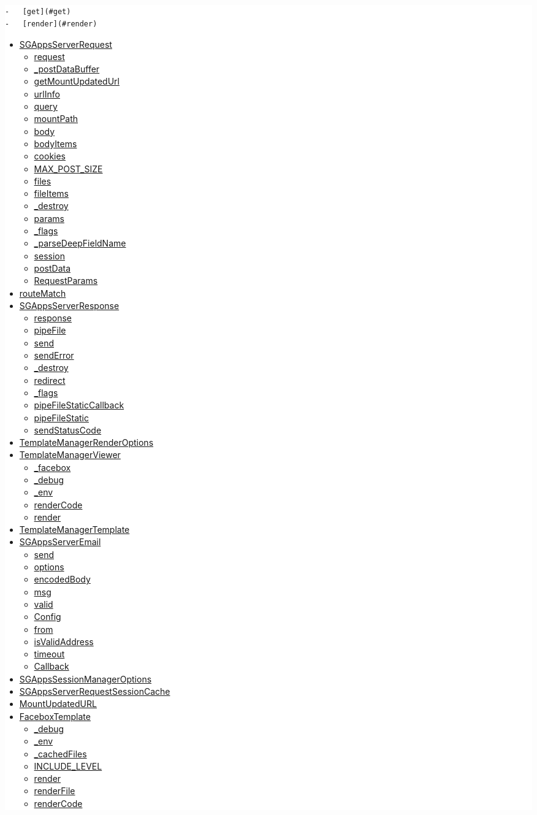     -   [get](#get)
    -   [render](#render)
-   [SGAppsServerRequest](#sgappsserverrequest)
    -   [request](#request)
    -   [\_postDataBuffer](#_postdatabuffer)
    -   [getMountUpdatedUrl](#getmountupdatedurl)
    -   [urlInfo](#urlinfo)
    -   [query](#query)
    -   [mountPath](#mountpath)
    -   [body](#body)
    -   [bodyItems](#bodyitems)
    -   [cookies](#cookies)
    -   [MAX_POST_SIZE](#max_post_size)
    -   [files](#files)
    -   [fileItems](#fileitems)
    -   [\_destroy](#_destroy)
    -   [params](#params)
    -   [\_flags](#_flags)
    -   [\_parseDeepFieldName](#_parsedeepfieldname)
    -   [session](#session)
    -   [postData](#postdata)
    -   [RequestParams](#requestparams)
-   [routeMatch](#routematch)
-   [SGAppsServerResponse](#sgappsserverresponse)
    -   [response](#response)
    -   [pipeFile](#pipefile)
    -   [send](#send)
    -   [sendError](#senderror)
    -   [\_destroy](#_destroy-1)
    -   [redirect](#redirect)
    -   [\_flags](#_flags-1)
    -   [pipeFileStaticCallback](#pipefilestaticcallback)
    -   [pipeFileStatic](#pipefilestatic)
    -   [sendStatusCode](#sendstatuscode)
-   [TemplateManagerRenderOptions](#templatemanagerrenderoptions)
-   [TemplateManagerViewer](#templatemanagerviewer)
    -   [\_facebox](#_facebox)
    -   [\_debug](#_debug)
    -   [\_env](#_env-1)
    -   [renderCode](#rendercode)
    -   [render](#render-1)
-   [TemplateManagerTemplate](#templatemanagertemplate)
-   [SGAppsServerEmail](#sgappsserveremail)
    -   [send](#send-1)
    -   [options](#options)
    -   [encodedBody](#encodedbody)
    -   [msg](#msg)
    -   [valid](#valid)
    -   [Config](#config)
    -   [from](#from)
    -   [isValidAddress](#isvalidaddress)
    -   [timeout](#timeout)
    -   [Callback](#callback)
-   [SGAppsSessionManagerOptions](#sgappssessionmanageroptions)
-   [SGAppsServerRequestSessionCache](#sgappsserverrequestsessioncache)
-   [MountUpdatedURL](#mountupdatedurl)
-   [FaceboxTemplate](#faceboxtemplate)
    -   [\_debug](#_debug-1)
    -   [\_env](#_env-2)
    -   [\_cachedFiles](#_cachedfiles)
    -   [INCLUDE_LEVEL](#include_level)
    -   [render](#render-2)
    -   [renderFile](#renderfile)
    -   [renderCode](#rendercode-1)
